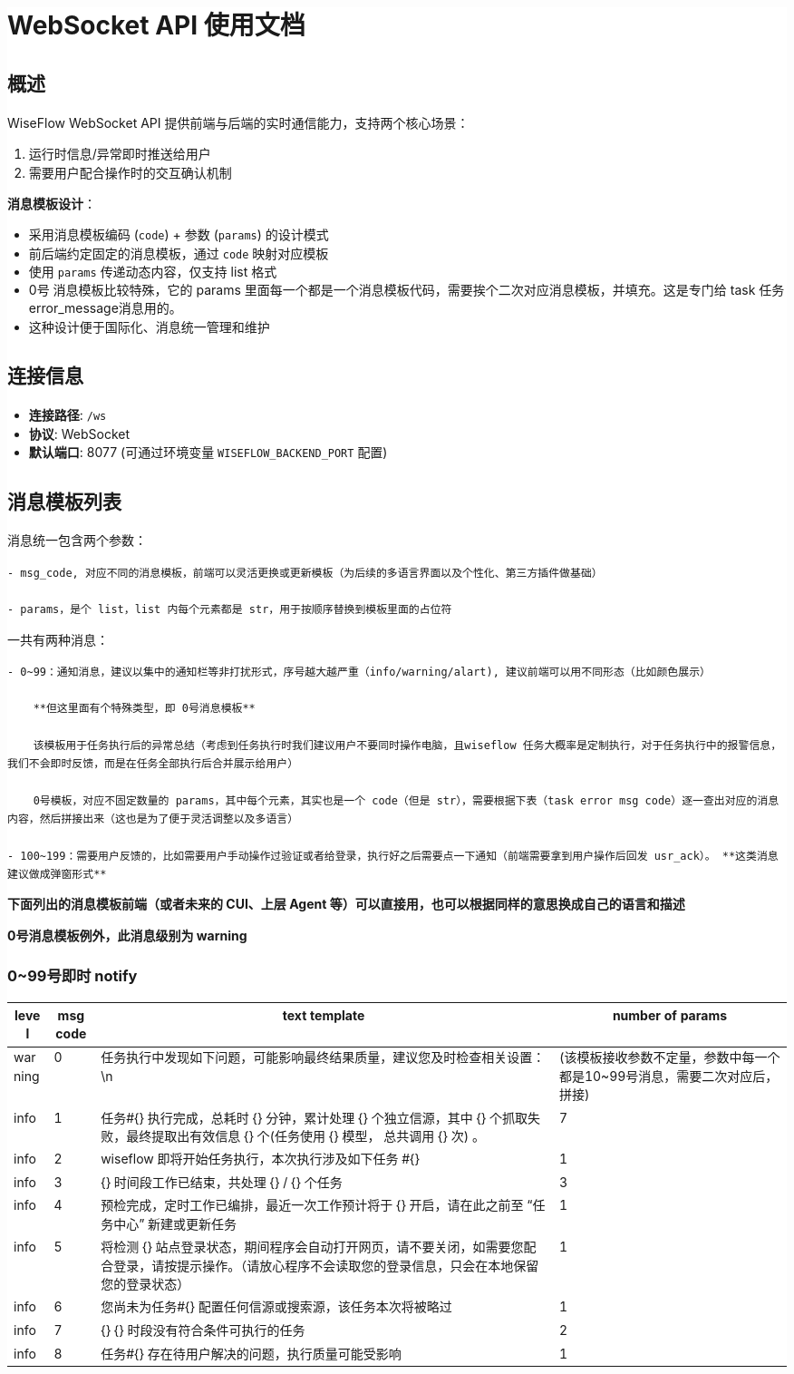 # WebSocket API 使用文档

## 概述

WiseFlow WebSocket API 提供前端与后端的实时通信能力，支持两个核心场景：
1. 运行时信息/异常即时推送给用户
2. 需要用户配合操作时的交互确认机制

**消息模板设计**：
- 采用消息模板编码 (`code`) + 参数 (`params`) 的设计模式
- 前后端约定固定的消息模板，通过 `code` 映射对应模板
- 使用 `params` 传递动态内容，仅支持 list 格式
- 0号 消息模板比较特殊，它的 params 里面每一个都是一个消息模板代码，需要挨个二次对应消息模板，并填充。这是专门给 task 任务error_message消息用的。
- 这种设计便于国际化、消息统一管理和维护

## 连接信息

- **连接路径**: `/ws`
- **协议**: WebSocket
- **默认端口**: 8077 (可通过环境变量 `WISEFLOW_BACKEND_PORT` 配置)

## 消息模板列表

消息统一包含两个参数：

    - msg_code, 对应不同的消息模板，前端可以灵活更换或更新模板（为后续的多语言界面以及个性化、第三方插件做基础）

    - params，是个 list，list 内每个元素都是 str，用于按顺序替换到模板里面的占位符

一共有两种消息：

    - 0~99：通知消息，建议以集中的通知栏等非打扰形式，序号越大越严重（info/warning/alart), 建议前端可以用不同形态（比如颜色展示）

        **但这里面有个特殊类型，即 0号消息模板**
        
        该模板用于任务执行后的异常总结（考虑到任务执行时我们建议用户不要同时操作电脑，且wiseflow 任务大概率是定制执行，对于任务执行中的报警信息，我们不会即时反馈，而是在任务全部执行后合并展示给用户）

        0号模板，对应不固定数量的 params，其中每个元素，其实也是一个 code（但是 str），需要根据下表（task error msg code）逐一查出对应的消息内容，然后拼接出来（这也是为了便于灵活调整以及多语言）

    - 100~199：需要用户反馈的，比如需要用户手动操作过验证或者给登录，执行好之后需要点一下通知（前端需要拿到用户操作后回发 usr_ack）。 **这类消息建议做成弹窗形式**

**下面列出的消息模板前端（或者未来的 CUI、上层 Agent 等）可以直接用，也可以根据同样的意思换成自己的语言和描述**

**0号消息模板例外，此消息级别为 warning**

### 0~99号即时 notify

| level | msg code | text template         | number of params |
|----------|----------|----------------------|------------------|
| warning | 0        | 任务执行中发现如下问题，可能影响最终结果质量，建议您及时检查相关设置：\n   | (该模板接收参数不定量，参数中每一个都是10~99号消息，需要二次对应后，拼接)              |
|info| 1       | 任务#{} 执行完成，总耗时 {} 分钟，累计处理 {} 个独立信源，其中 {} 个抓取失败，最终提取出有效信息 {} 个(任务使用 {} 模型， 总共调用 {} 次) 。  | 7               |
|info| 2     | wiseflow 即将开始任务执行，本次执行涉及如下任务 #{} | 1        |
|info| 3     | {} 时间段工作已结束，共处理 {} / {} 个任务 | 3     |
|info| 4     | 预检完成，定时工作已编排，最近一次工作预计将于 {} 开启，请在此之前至 “任务中心” 新建或更新任务| 1   |
|info| 5    | 将检测 {} 站点登录状态，期间程序会自动打开网页，请不要关闭，如需要您配合登录，请按提示操作。（请放心程序不会读取您的登录信息，只会在本地保留您的登录状态）| 1   |
|info| 6     | 您尚未为任务#{} 配置任何信源或搜索源，该任务本次将被略过| 1 |
|info| 7     | {} {} 时段没有符合条件可执行的任务 | 2 |
|info| 8     |任务#{} 存在待用户解决的问题，执行质量可能受影响| 1 |